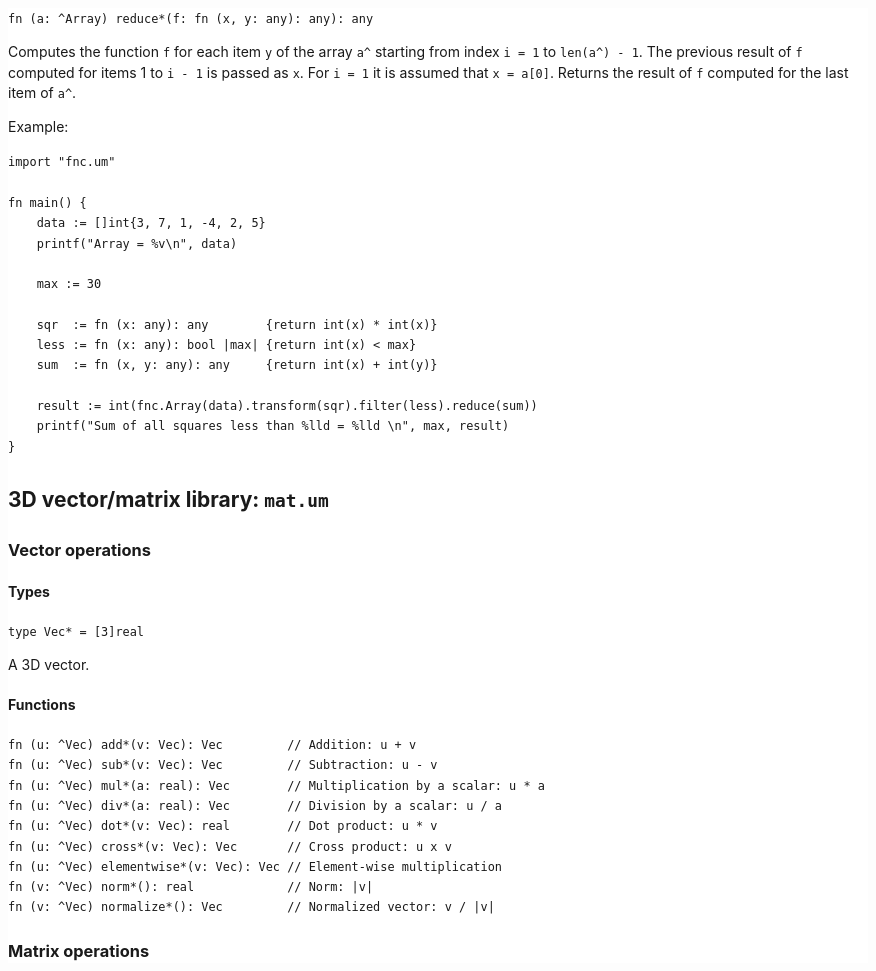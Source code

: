 ```
fn (a: ^Array) reduce*(f: fn (x, y: any): any): any
```
Computes the function `f` for each item `y` of the array `a^` starting from index `i = 1` to `len(a^) - 1`. The previous result of `f` computed for items 1 to `i - 1` is passed as `x`. For `i = 1` it is assumed that `x = a[0]`. Returns the result of `f` computed for the last item of `a^`.

Example:
```
import "fnc.um"

fn main() {
    data := []int{3, 7, 1, -4, 2, 5}
    printf("Array = %v\n", data)

    max := 30
     
    sqr  := fn (x: any): any        {return int(x) * int(x)}
    less := fn (x: any): bool |max| {return int(x) < max} 
    sum  := fn (x, y: any): any     {return int(x) + int(y)}     
    
    result := int(fnc.Array(data).transform(sqr).filter(less).reduce(sum))   
    printf("Sum of all squares less than %lld = %lld \n", max, result)     
}
```

## 3D vector/matrix library: `mat.um`

### Vector operations

#### Types

```
type Vec* = [3]real
```
A 3D vector.

#### Functions

```
fn (u: ^Vec) add*(v: Vec): Vec         // Addition: u + v
fn (u: ^Vec) sub*(v: Vec): Vec         // Subtraction: u - v
fn (u: ^Vec) mul*(a: real): Vec        // Multiplication by a scalar: u * a 
fn (u: ^Vec) div*(a: real): Vec        // Division by a scalar: u / a
fn (u: ^Vec) dot*(v: Vec): real        // Dot product: u * v
fn (u: ^Vec) cross*(v: Vec): Vec       // Cross product: u x v
fn (u: ^Vec) elementwise*(v: Vec): Vec // Element-wise multiplication
fn (v: ^Vec) norm*(): real             // Norm: |v|
fn (v: ^Vec) normalize*(): Vec         // Normalized vector: v / |v|
```

### Matrix operations
